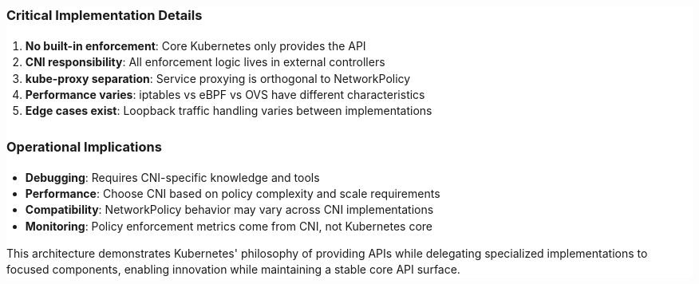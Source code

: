 ### Critical Implementation Details

1. **No built-in enforcement**: Core Kubernetes only provides the API
2. **CNI responsibility**: All enforcement logic lives in external controllers
3. **kube-proxy separation**: Service proxying is orthogonal to NetworkPolicy
4. **Performance varies**: iptables vs eBPF vs OVS have different characteristics
5. **Edge cases exist**: Loopback traffic handling varies between implementations

### Operational Implications

- **Debugging**: Requires CNI-specific knowledge and tools
- **Performance**: Choose CNI based on policy complexity and scale requirements
- **Compatibility**: NetworkPolicy behavior may vary across CNI implementations
- **Monitoring**: Policy enforcement metrics come from CNI, not Kubernetes core

This architecture demonstrates Kubernetes' philosophy of providing APIs while delegating specialized implementations to focused components, enabling innovation while maintaining a stable core API surface.